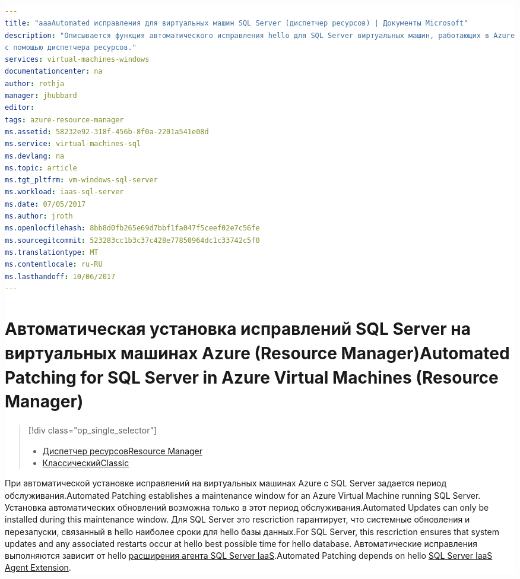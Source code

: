 ```yaml
---
title: "aaaAutomated исправления для виртуальных машин SQL Server (диспетчер ресурсов) | Документы Microsoft"
description: "Описывается функция автоматического исправления hello для SQL Server виртуальных машин, работающих в Azure с помощью диспетчера ресурсов."
services: virtual-machines-windows
documentationcenter: na
author: rothja
manager: jhubbard
editor: 
tags: azure-resource-manager
ms.assetid: 58232e92-318f-456b-8f0a-2201a541e08d
ms.service: virtual-machines-sql
ms.devlang: na
ms.topic: article
ms.tgt_pltfrm: vm-windows-sql-server
ms.workload: iaas-sql-server
ms.date: 07/05/2017
ms.author: jroth
ms.openlocfilehash: 8bb8d0fb265e69d7bbf1fa047f5ceef02e7c56fe
ms.sourcegitcommit: 523283cc1b3c37c428e77850964dc1c33742c5f0
ms.translationtype: MT
ms.contentlocale: ru-RU
ms.lasthandoff: 10/06/2017
---
```

# <a name="automated-patching-for-sql-server-in-azure-virtual-machines-resource-manager"></a><span data-ttu-id="08e1a-103">Автоматическая установка исправлений SQL Server на виртуальных машинах Azure (Resource Manager)</span><span class="sxs-lookup"><span data-stu-id="08e1a-103">Automated Patching for SQL Server in Azure Virtual Machines (Resource Manager)</span></span>
> [!div class="op_single_selector"]
> * [<span data-ttu-id="08e1a-104">Диспетчер ресурсов</span><span class="sxs-lookup"><span data-stu-id="08e1a-104">Resource Manager</span></span>](virtual-machines-windows-sql-automated-patching.md)
> * [<span data-ttu-id="08e1a-105">Классический</span><span class="sxs-lookup"><span data-stu-id="08e1a-105">Classic</span></span>](../classic/sql-automated-patching.md)
> 
> 

<span data-ttu-id="08e1a-106">При автоматической установке исправлений на виртуальных машинах Azure с SQL Server задается период обслуживания.</span><span class="sxs-lookup"><span data-stu-id="08e1a-106">Automated Patching establishes a maintenance window for an Azure Virtual Machine running SQL Server.</span></span> <span data-ttu-id="08e1a-107">Установка автоматических обновлений возможна только в этот период обслуживания.</span><span class="sxs-lookup"><span data-stu-id="08e1a-107">Automated Updates can only be installed during this maintenance window.</span></span> <span data-ttu-id="08e1a-108">Для SQL Server это rescriction гарантирует, что системные обновления и перезапуски, связанный в hello наиболее сроки для hello базы данных.</span><span class="sxs-lookup"><span data-stu-id="08e1a-108">For SQL Server, this rescriction ensures that system updates and any associated restarts occur at hello best possible time for hello database.</span></span> <span data-ttu-id="08e1a-109">Автоматические исправления выполняются зависит от hello [расширения агента SQL Server IaaS](virtual-machines-windows-sql-server-agent-extension.md).</span><span class="sxs-lookup"><span data-stu-id="08e1a-109">Automated Patching depends on hello [SQL Server IaaS Agent Extension](virtual-machines-windows-sql-server-agent-extension.md).</span></span>
